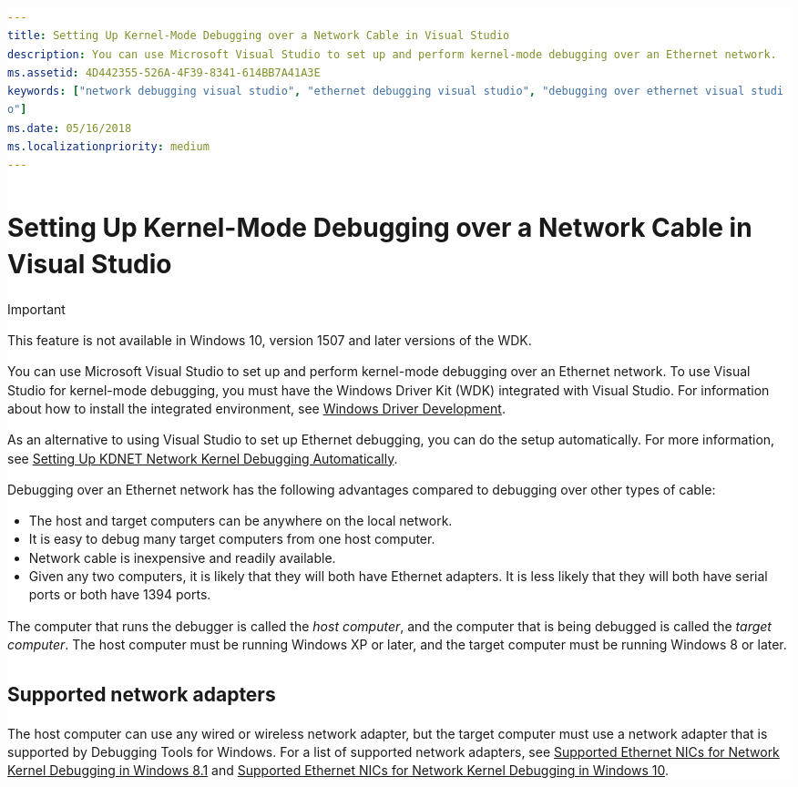 ```yaml
---
title: Setting Up Kernel-Mode Debugging over a Network Cable in Visual Studio
description: You can use Microsoft Visual Studio to set up and perform kernel-mode debugging over an Ethernet network.
ms.assetid: 4D442355-526A-4F39-8341-614BB7A41A3E
keywords: ["network debugging visual studio", "ethernet debugging visual studio", "debugging over ethernet visual studio"]
ms.date: 05/16/2018
ms.localizationpriority: medium
---
```


# Setting Up Kernel-Mode Debugging over a Network Cable in Visual Studio

> [!IMPORTANT]
> This feature is not available in Windows 10, version 1507 and later versions of the WDK.
>

You can use Microsoft Visual Studio to set up and perform kernel-mode debugging over an Ethernet network. To use Visual Studio for kernel-mode debugging, you must have the Windows Driver Kit (WDK) integrated with Visual Studio. For information about how to install the integrated environment, see [Windows Driver Development](https://go.microsoft.com/fwlink/p?linkid=301383).

As an alternative to using Visual Studio to set up Ethernet debugging, you can do the setup automatically. For more information, see [Setting Up KDNET Network Kernel Debugging Automatically](setting-up-a-network-debugging-connection-automatically.md).

Debugging over an Ethernet network has the following advantages compared to debugging over other types of cable:

-   The host and target computers can be anywhere on the local network.
-   It is easy to debug many target computers from one host computer.
-   Network cable is inexpensive and readily available.
-   Given any two computers, it is likely that they will both have Ethernet adapters. It is less likely that they will both have serial ports or both have 1394 ports.

The computer that runs the debugger is called the *host computer*, and the computer that is being debugged is called the *target computer*. The host computer must be running Windows XP or later, and the target computer must be running Windows 8 or later.

## <span id="Supported_network_adapters"></span><span id="supported_network_adapters"></span><span id="SUPPORTED_NETWORK_ADAPTERS"></span>Supported network adapters


The host computer can use any wired or wireless network adapter, but the target computer must use a network adapter that is supported by Debugging Tools for Windows. For a list of supported network adapters, see [Supported Ethernet NICs for Network Kernel Debugging in Windows 8.1](supported-ethernet-nics-for-network-kernel-debugging-in-windows-8-1.md) and [Supported Ethernet NICs for Network Kernel Debugging in Windows 10](supported-ethernet-nics-for-network-kernel-debugging-in-windows-10.md).
